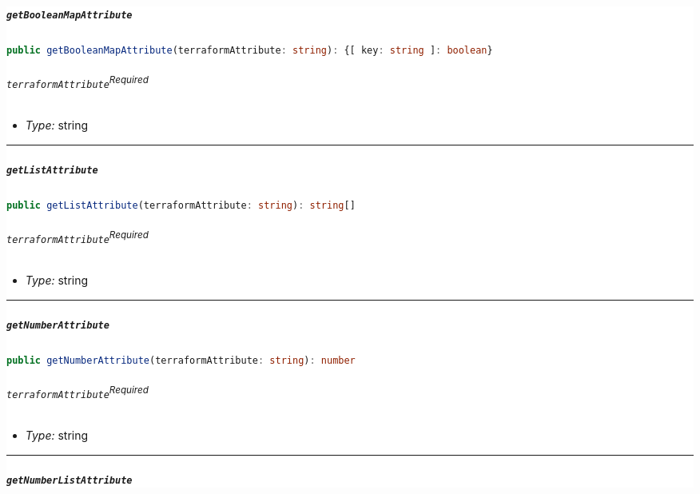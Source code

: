 ##### `getBooleanMapAttribute` <a name="getBooleanMapAttribute" id="@cdktf/provider-azurerm.arcKubernetesClusterExtension.ArcKubernetesClusterExtensionIdentityOutputReference.getBooleanMapAttribute"></a>

```typescript
public getBooleanMapAttribute(terraformAttribute: string): {[ key: string ]: boolean}
```

###### `terraformAttribute`<sup>Required</sup> <a name="terraformAttribute" id="@cdktf/provider-azurerm.arcKubernetesClusterExtension.ArcKubernetesClusterExtensionIdentityOutputReference.getBooleanMapAttribute.parameter.terraformAttribute"></a>

- *Type:* string

---

##### `getListAttribute` <a name="getListAttribute" id="@cdktf/provider-azurerm.arcKubernetesClusterExtension.ArcKubernetesClusterExtensionIdentityOutputReference.getListAttribute"></a>

```typescript
public getListAttribute(terraformAttribute: string): string[]
```

###### `terraformAttribute`<sup>Required</sup> <a name="terraformAttribute" id="@cdktf/provider-azurerm.arcKubernetesClusterExtension.ArcKubernetesClusterExtensionIdentityOutputReference.getListAttribute.parameter.terraformAttribute"></a>

- *Type:* string

---

##### `getNumberAttribute` <a name="getNumberAttribute" id="@cdktf/provider-azurerm.arcKubernetesClusterExtension.ArcKubernetesClusterExtensionIdentityOutputReference.getNumberAttribute"></a>

```typescript
public getNumberAttribute(terraformAttribute: string): number
```

###### `terraformAttribute`<sup>Required</sup> <a name="terraformAttribute" id="@cdktf/provider-azurerm.arcKubernetesClusterExtension.ArcKubernetesClusterExtensionIdentityOutputReference.getNumberAttribute.parameter.terraformAttribute"></a>

- *Type:* string

---

##### `getNumberListAttribute` <a name="getNumberListAttribute" id="@cdktf/provider-azurerm.arcKubernetesClusterExtension.ArcKubernetesClusterExtensionIdentityOutputReference.getNumberListAttribute"></a>
